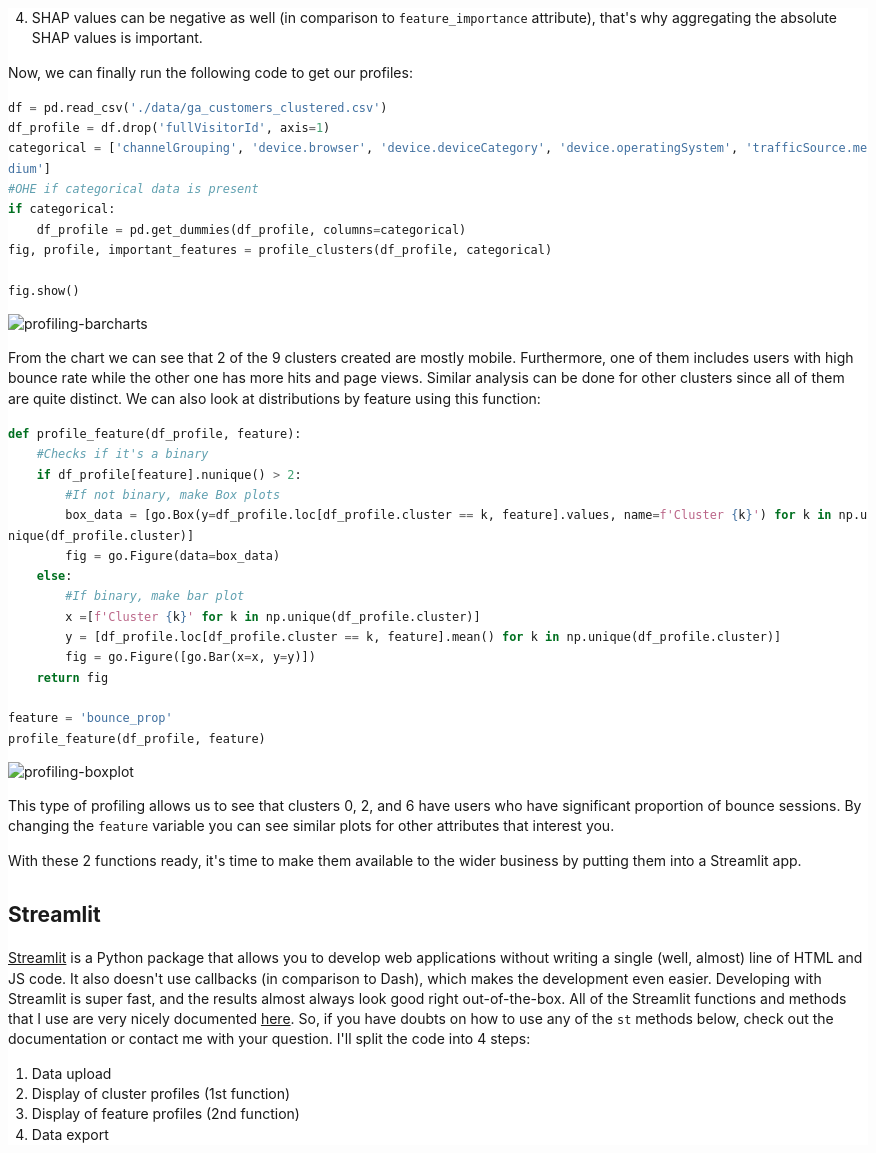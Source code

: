 4. SHAP values can be negative as well (in comparison to `feature_importance` attribute), that's why aggregating the absolute SHAP values is important.

Now, we can finally run the following code to get our profiles:
```python
df = pd.read_csv('./data/ga_customers_clustered.csv')
df_profile = df.drop('fullVisitorId', axis=1)
categorical = ['channelGrouping', 'device.browser', 'device.deviceCategory', 'device.operatingSystem', 'trafficSource.medium']
#OHE if categorical data is present
if categorical:
    df_profile = pd.get_dummies(df_profile, columns=categorical)
fig, profile, important_features = profile_clusters(df_profile, categorical)

fig.show()
```
<img src="{{ site.url }}{{ site.baseurl }}/assets/images/streamlit_audience/prof_clusters.PNG" alt="profiling-barcharts">

From the chart we can see that 2 of the 9 clusters created are mostly mobile. Furthermore, one of them includes users with high bounce rate while the other one has more hits and page views. Similar analysis can be done for other clusters since all of them are quite distinct. We can also look at distributions by feature using this function:

```python
def profile_feature(df_profile, feature):
    #Checks if it's a binary 
    if df_profile[feature].nunique() > 2:
        #If not binary, make Box plots
        box_data = [go.Box(y=df_profile.loc[df_profile.cluster == k, feature].values, name=f'Cluster {k}') for k in np.unique(df_profile.cluster)]
        fig = go.Figure(data=box_data)
    else:
        #If binary, make bar plot
        x =[f'Cluster {k}' for k in np.unique(df_profile.cluster)]
        y = [df_profile.loc[df_profile.cluster == k, feature].mean() for k in np.unique(df_profile.cluster)]
        fig = go.Figure([go.Bar(x=x, y=y)])
    return fig

feature = 'bounce_prop'
profile_feature(df_profile, feature)
```
<img src="{{ site.url }}{{ site.baseurl }}/assets/images/streamlit_audience/prof_features.PNG" alt="profiling-boxplot">

This type of profiling allows us to see that clusters 0, 2, and 6 have users who have significant proportion of bounce sessions. By changing the `feature` variable you can see similar plots for other attributes that interest you. 

With these 2 functions ready, it's time to make them available to the wider business by putting them into a Streamlit app.

## Streamlit
[Streamlit](https://www.streamlit.io/) is a Python package that allows you to develop web applications without writing a single (well, almost) line of HTML and JS code. It also doesn't use callbacks (in comparison to Dash), which makes the development even easier. Developing with Streamlit is super fast, and the results almost always look good right out-of-the-box. All of the Streamlit functions and methods that I use are very nicely documented [here](https://docs.streamlit.io/en/latest/api.html#display-interactive-widgets). So, if you have doubts on how to use any of the `st` methods below, check out the documentation or contact me with your question. I'll split the code into 4 steps:
1. Data upload
2. Display of cluster profiles (1st function)
3. Display of feature profiles (2nd function)
4. Data export

